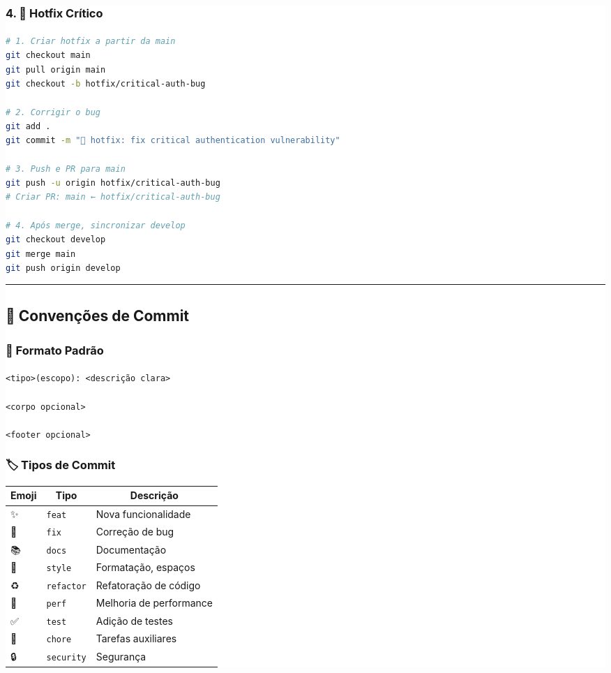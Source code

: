 ### **4. 🚨 Hotfix Crítico**

```bash
# 1. Criar hotfix a partir da main
git checkout main
git pull origin main
git checkout -b hotfix/critical-auth-bug

# 2. Corrigir o bug
git add .
git commit -m "🐛 hotfix: fix critical authentication vulnerability"

# 3. Push e PR para main
git push -u origin hotfix/critical-auth-bug
# Criar PR: main ← hotfix/critical-auth-bug

# 4. Após merge, sincronizar develop
git checkout develop
git merge main
git push origin develop
```

---

## 📝 **Convenções de Commit**

### **🎨 Formato Padrão**
```
<tipo>(escopo): <descrição clara>

<corpo opcional>

<footer opcional>
```

### **🏷️ Tipos de Commit**

| Emoji | Tipo | Descrição |
|-------|------|-----------|
| ✨ | `feat` | Nova funcionalidade |
| 🐛 | `fix` | Correção de bug |
| 📚 | `docs` | Documentação |
| 🎨 | `style` | Formatação, espaços |
| ♻️ | `refactor` | Refatoração de código |
| 🚀 | `perf` | Melhoria de performance |
| ✅ | `test` | Adição de testes |
| 🔧 | `chore` | Tarefas auxiliares |
| 🔒 | `security` | Segurança |
